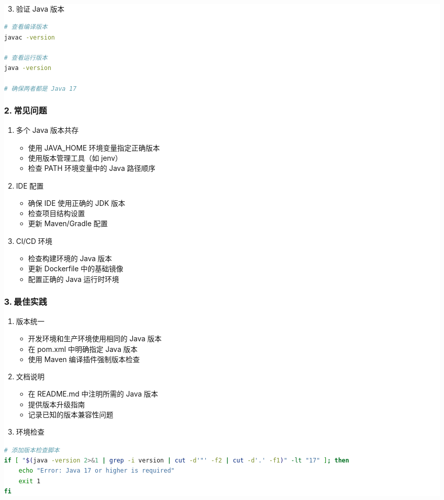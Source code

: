 3. 验证 Java 版本
```bash
# 查看编译版本
javac -version

# 查看运行版本
java -version

# 确保两者都是 Java 17
```

### 2. 常见问题

1. 多个 Java 版本共存
   - 使用 JAVA_HOME 环境变量指定正确版本
   - 使用版本管理工具（如 jenv）
   - 检查 PATH 环境变量中的 Java 路径顺序

2. IDE 配置
   - 确保 IDE 使用正确的 JDK 版本
   - 检查项目结构设置
   - 更新 Maven/Gradle 配置

3. CI/CD 环境
   - 检查构建环境的 Java 版本
   - 更新 Dockerfile 中的基础镜像
   - 配置正确的 Java 运行时环境

### 3. 最佳实践

1. 版本统一
   - 开发环境和生产环境使用相同的 Java 版本
   - 在 pom.xml 中明确指定 Java 版本
   - 使用 Maven 编译插件强制版本检查

2. 文档说明
   - 在 README.md 中注明所需的 Java 版本
   - 提供版本升级指南
   - 记录已知的版本兼容性问题

3. 环境检查
```bash
# 添加版本检查脚本
if [ "$(java -version 2>&1 | grep -i version | cut -d'"' -f2 | cut -d'.' -f1)" -lt "17" ]; then
    echo "Error: Java 17 or higher is required"
    exit 1
fi
``` 